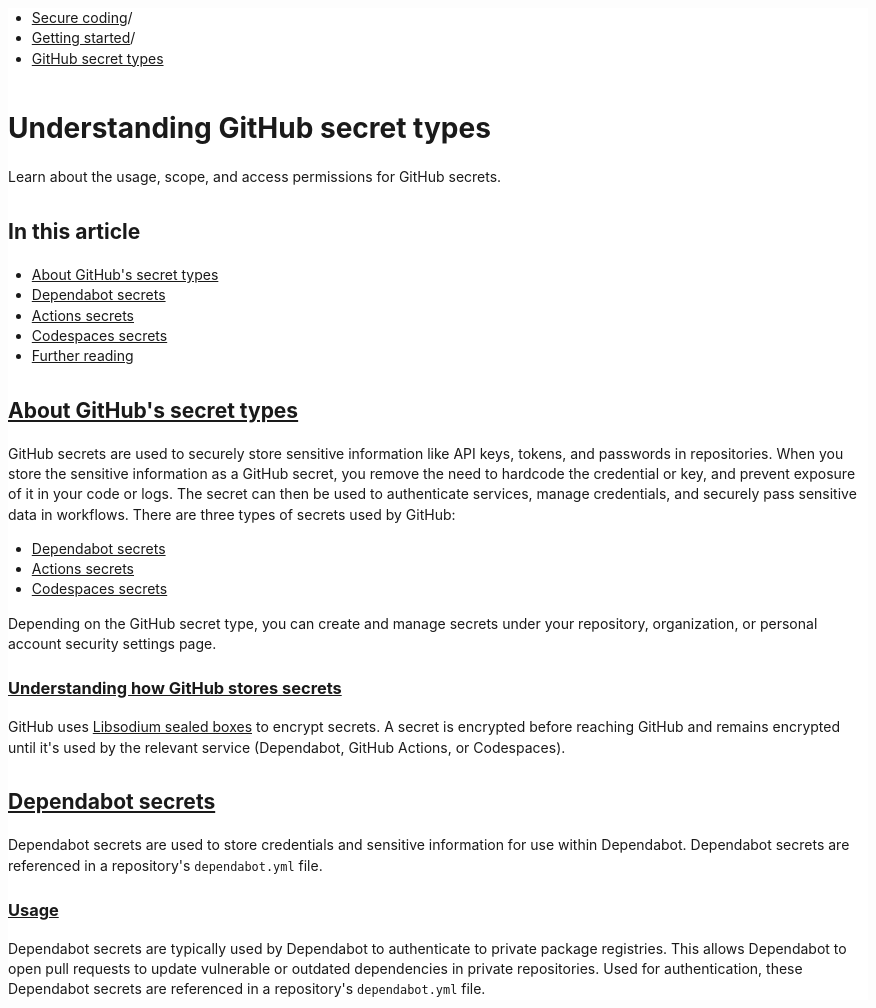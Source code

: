   * [Secure coding](https://docs.github.com/en/code-security "Secure coding")/
  * [Getting started](https://docs.github.com/en/code-security/getting-started "Getting started")/
  * [GitHub secret types](https://docs.github.com/en/code-security/getting-started/understanding-github-secret-types "GitHub secret types")


# Understanding GitHub secret types
Learn about the usage, scope, and access permissions for GitHub secrets.
## In this article
  * [About GitHub's secret types](https://docs.github.com/en/code-security/getting-started/understanding-github-secret-types#about-githubs-secret-types)
  * [Dependabot secrets](https://docs.github.com/en/code-security/getting-started/understanding-github-secret-types#dependabot-secrets)
  * [Actions secrets](https://docs.github.com/en/code-security/getting-started/understanding-github-secret-types#actions-secrets)
  * [Codespaces secrets](https://docs.github.com/en/code-security/getting-started/understanding-github-secret-types#codespaces-secrets)
  * [Further reading](https://docs.github.com/en/code-security/getting-started/understanding-github-secret-types#further-reading)


## [About GitHub's secret types](https://docs.github.com/en/code-security/getting-started/understanding-github-secret-types#about-githubs-secret-types)
GitHub secrets are used to securely store sensitive information like API keys, tokens, and passwords in repositories.
When you store the sensitive information as a GitHub secret, you remove the need to hardcode the credential or key, and prevent exposure of it in your code or logs. The secret can then be used to authenticate services, manage credentials, and securely pass sensitive data in workflows.
There are three types of secrets used by GitHub:
  * [Dependabot secrets](https://docs.github.com/en/code-security/getting-started/understanding-github-secret-types#dependabot-secrets)
  * [Actions secrets](https://docs.github.com/en/code-security/getting-started/understanding-github-secret-types#actions-secrets)
  * [Codespaces secrets](https://docs.github.com/en/code-security/getting-started/understanding-github-secret-types#codespaces-secrets)


Depending on the GitHub secret type, you can create and manage secrets under your repository, organization, or personal account security settings page.
### [Understanding how GitHub stores secrets](https://docs.github.com/en/code-security/getting-started/understanding-github-secret-types#understanding-how-github-stores-secrets)
GitHub uses [Libsodium sealed boxes](https://libsodium.gitbook.io/doc/public-key_cryptography/sealed_boxes) to encrypt secrets. A secret is encrypted before reaching GitHub and remains encrypted until it's used by the relevant service (Dependabot, GitHub Actions, or Codespaces).
## [Dependabot secrets](https://docs.github.com/en/code-security/getting-started/understanding-github-secret-types#dependabot-secrets)
Dependabot secrets are used to store credentials and sensitive information for use within Dependabot.
Dependabot secrets are referenced in a repository's `dependabot.yml` file.
### [Usage](https://docs.github.com/en/code-security/getting-started/understanding-github-secret-types#usage)
Dependabot secrets are typically used by Dependabot to authenticate to private package registries. This allows Dependabot to open pull requests to update vulnerable or outdated dependencies in private repositories. Used for authentication, these Dependabot secrets are referenced in a repository's `dependabot.yml` file.